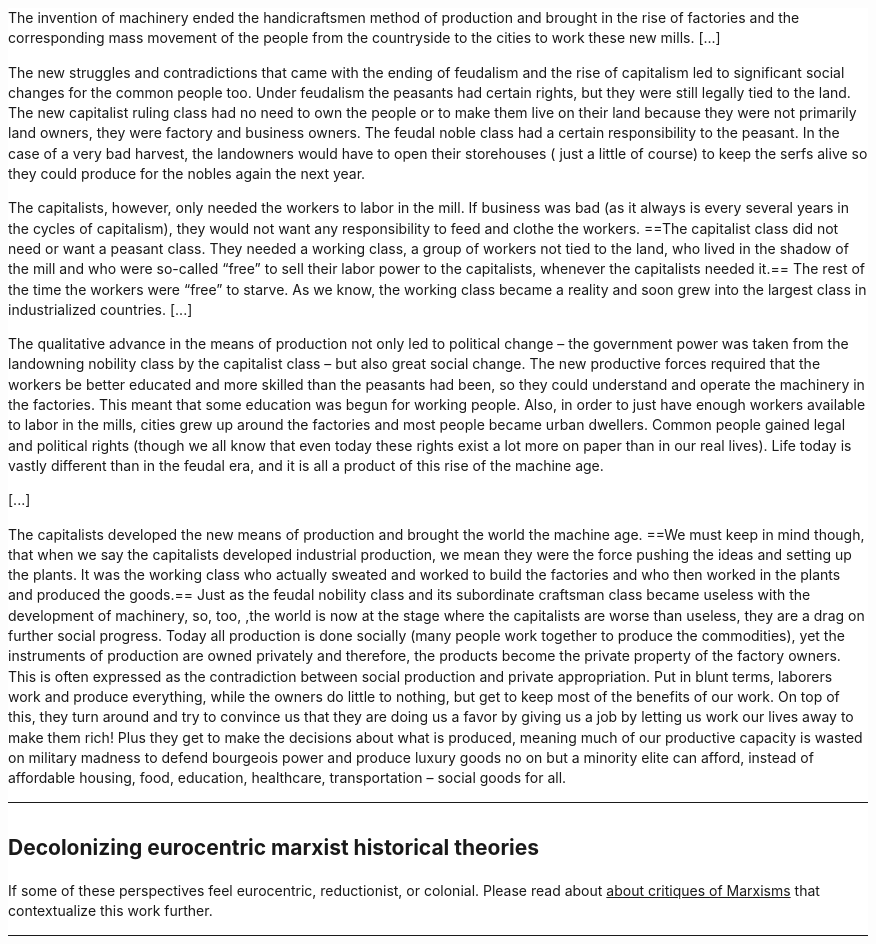 The invention of machinery ended the handicraftsmen method of production and brought in the rise of factories and the corresponding mass movement of the people from the countryside to the cities to work these new mills. [...]  

The new struggles and contradictions that came with the ending of feudalism and the rise of capitalism led to significant social changes for the common people too. Under feudalism the peasants had certain rights, but they were still legally tied to the land. The new capitalist ruling class had no need to own the people or to make them live on their land because they were not primarily land owners, they were factory and business owners. The feudal noble class had a certain responsibility to the peasant. In the case of a very bad harvest, the landowners would have to open their storehouses ( just a little of course) to keep the serfs alive so they could produce for the nobles again the next year. 

The capitalists, however, only needed the workers to labor in the mill. If business was bad (as it always is every several years in the cycles of capitalism), they would not want any responsibility to feed and clothe the workers. ==The capitalist class did not need or want a peasant class. They needed a working class, a group of workers not tied to the land, who lived in the shadow of the mill and who were so-called “free” to sell their labor power to the capitalists, whenever the capitalists needed it.== The rest of the time the workers were “free” to starve. As we know, the working class became a reality and soon grew into the largest class in industrialized countries. [...]

The qualitative advance in the means of production not only led to political change – the government power was taken from the landowning nobility class by the capitalist class – but also great social change. The new productive forces required that the workers be better educated and more skilled than the peasants had been, so they could understand and operate the machinery in the factories. This meant that some education was begun for working people. Also,  in order to just have enough workers available to labor in the mills, cities grew up around the factories and most people became urban dwellers. Common people gained legal and political rights (though we all know that even today these rights exist a lot more on paper than in our real lives). Life today is vastly different than in the feudal era, and it is all a product of this rise of the machine age.

[...]

The capitalists developed the new means of production and brought the world the machine age. ==We must keep in mind though, that when we say the capitalists developed industrial production, we mean they were the force pushing the ideas and setting up the plants. It was the working class who actually sweated and worked to build the factories and who then worked in the plants and produced the goods.== Just as the feudal nobility class and its subordinate craftsman class became useless with the development of machinery, so, too, ,the world is now at the stage where the capitalists are worse than useless, they are a drag on further social progress. Today all production is done socially (many people work together to produce the commodities), yet the instruments of production are owned privately and therefore, the products become the private property of the factory owners. This is often expressed as the contradiction between social production and private appropriation. Put in blunt terms, laborers work and produce everything, while the owners do little to nothing, but get to keep most of the benefits of our work. On top of this, they turn around and try to convince us that they are doing us a favor by giving us a job by letting us work our lives away to make them rich! Plus they get to make the decisions about what is produced, meaning much of our productive capacity is wasted on military madness to defend bourgeois power and produce luxury goods no on but a minority elite can afford, instead of affordable housing, food, education, healthcare, transportation – social goods for all.

---
## Decolonizing eurocentric marxist historical theories 
If some of these perspectives feel eurocentric, reductionist, or colonial. Please read about [about critiques of Marxisms](MARXISM-CRITIQUE-A.md) that contextualize this work further.

---
